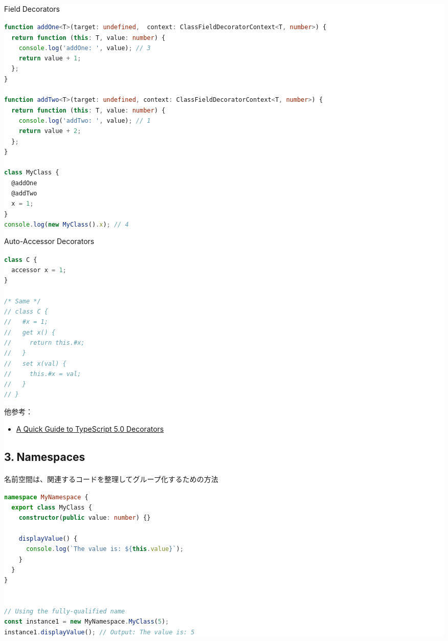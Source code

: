 Field Decorators

```typescript
function addOne<T>(target: undefined,  context: ClassFieldDecoratorContext<T, number>) {  
  return function (this: T, value: number) {  
    console.log('addOne: ', value); // 3  
    return value + 1;  
  };  
}  
  
function addTwo<T>(target: undefined, context: ClassFieldDecoratorContext<T, number>) {  
  return function (this: T, value: number) {  
    console.log('addTwo: ', value); // 1  
    return value + 2;  
  };  
}

class MyClass {  
  @addOne  
  @addTwo  
  x = 1;  
}  
console.log(new MyClass().x); // 4
```

Auto-Accessor Decorators

```typescript
class C {
  accessor x = 1;  
}  

/* Same */
// class C {  
//   #x = 1;  
//   get x() {  
//     return this.#x;  
//   }
//   set x(val) {  
//     this.#x = val;  
//   }  
// }
```

他参考：
- [A Quick Guide to TypeScript 5.0 Decorators](https://medium.com/@islizeqiang/a-quick-guide-to-typescript-5-0-decorators-d06cabe09e8c)

## 3. Namespaces

名前空間は、関連するコードを整理してグループ化するための方法

```typescript
namespace MyNamespace {  
  export class MyClass {  
    constructor(public value: number) {}  
  
    displayValue() {  
      console.log(`The value is: ${this.value}`);  
    }  
  }  
}


// Using the fully-qualified name  
const instance1 = new MyNamespace.MyClass(5);  
instance1.displayValue(); // Output: The value is: 5  
```